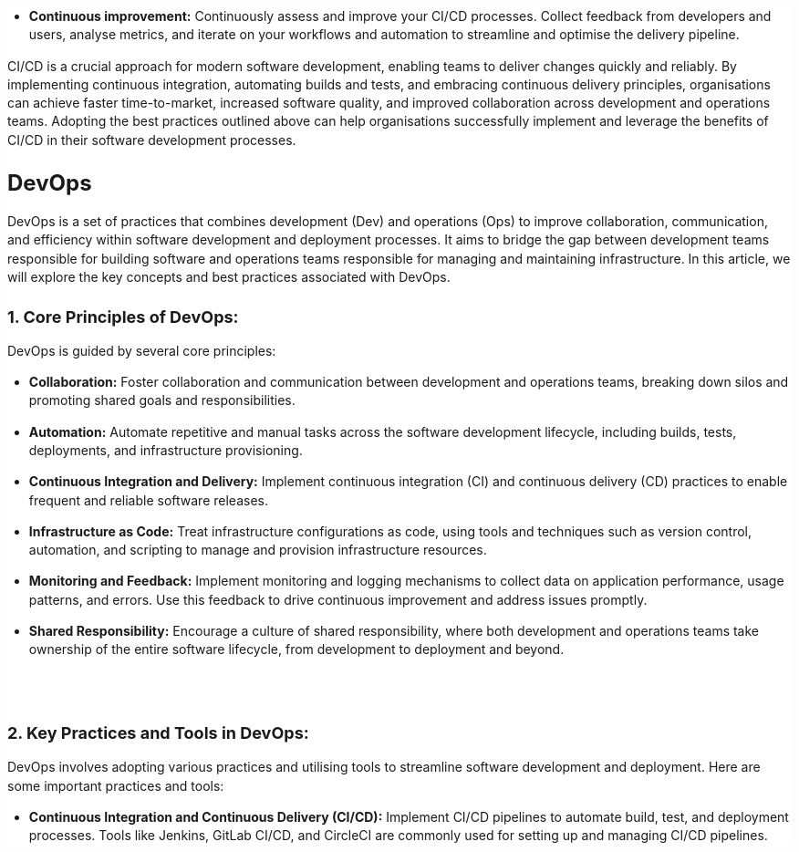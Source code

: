 * **Continuous improvement:** Continuously assess and improve your CI/CD processes. Collect feedback from developers and users, analyse metrics, and iterate on your workflows and automation to streamline and optimise the delivery pipeline.

CI/CD is a crucial approach for modern software development, enabling teams to deliver changes quickly and reliably. By implementing continuous integration, automating builds and tests, and embracing continuous delivery principles, organisations can achieve faster time-to-market, increased software quality, and improved collaboration across development and operations teams. Adopting the best practices outlined above can help organisations successfully implement and leverage the benefits of CI/CD in their software development processes.
<br>
<br>
<font size=5><b>DevOps</b></font>

DevOps is a set of practices that combines development (Dev) and operations (Ops) to improve collaboration, communication, and efficiency within software development and deployment processes. It aims to bridge the gap between development teams responsible for building software and operations teams responsible for managing and maintaining infrastructure. In this article, we will explore the key concepts and best practices associated with DevOps.
<br>
<br>
<font size=4><b>1. Core Principles of DevOps:</b></font>

DevOps is guided by several core principles:

* **Collaboration:** Foster collaboration and communication between development and operations teams, breaking down silos and promoting shared goals and responsibilities.

* **Automation:** Automate repetitive and manual tasks across the software development lifecycle, including builds, tests, deployments, and infrastructure provisioning.

* **Continuous Integration and Delivery:** Implement continuous integration (CI) and continuous delivery (CD) practices to enable frequent and reliable software releases.

* **Infrastructure as Code:** Treat infrastructure configurations as code, using tools and techniques such as version control, automation, and scripting to manage and provision infrastructure resources.

* **Monitoring and Feedback:** Implement monitoring and logging mechanisms to collect data on application performance, usage patterns, and errors. Use this feedback to drive continuous improvement and address issues promptly.

* **Shared Responsibility:** Encourage a culture of shared responsibility, where both development and operations teams take ownership of the entire software lifecycle, from development to deployment and beyond.
<br>
<br>

<font size=4><b>2. Key Practices and Tools in DevOps:</b> </font>

DevOps involves adopting various practices and utilising tools to streamline software development and deployment. Here are some important practices and tools:

* **Continuous Integration and Continuous Delivery (CI/CD):** Implement CI/CD pipelines to automate build, test, and deployment processes. Tools like Jenkins, GitLab CI/CD, and CircleCI are commonly used for setting up and managing CI/CD pipelines.
